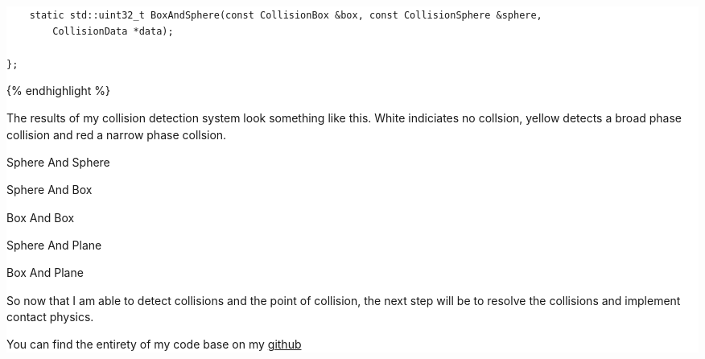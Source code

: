 
		static std::uint32_t BoxAndSphere(const CollisionBox &box, const CollisionSphere &sphere,
			CollisionData *data);

	};
	
{% endhighlight %}

The results of my collision detection system look something like this. White indiciates no collsion, yellow detects a broad phase collision and red a narrow phase collsion.

Sphere And Sphere
<iframe width="640" height="480" src="../assets/videos/SphereAndSphere.mp4" frameborder="0" allowfullscreen></iframe>

Sphere And Box
<iframe width="640" height="480" src="../assets/videos/SphereAndBox.mp4" frameborder="0" allowfullscreen></iframe>

Box And Box
<iframe width="640" height="480" src="../assets/videos/BoxAndBox.mp4" frameborder="0" allowfullscreen></iframe>

Sphere And Plane
<iframe width="640" height="480" src="../assets/videos/SphereAndPlane.mp4" frameborder="0" allowfullscreen></iframe>

Box And Plane
<iframe width="640" height="480" src="../assets/videos/BoxAndPlane.mp4" frameborder="0" allowfullscreen></iframe>


So now that I am able to detect collisions and the point of collision, the next step will be to resolve the collisions and implement contact physics.


You can find the entirety of my code base on my [github](https://github.com/PranksterGD/PolishPhysics)